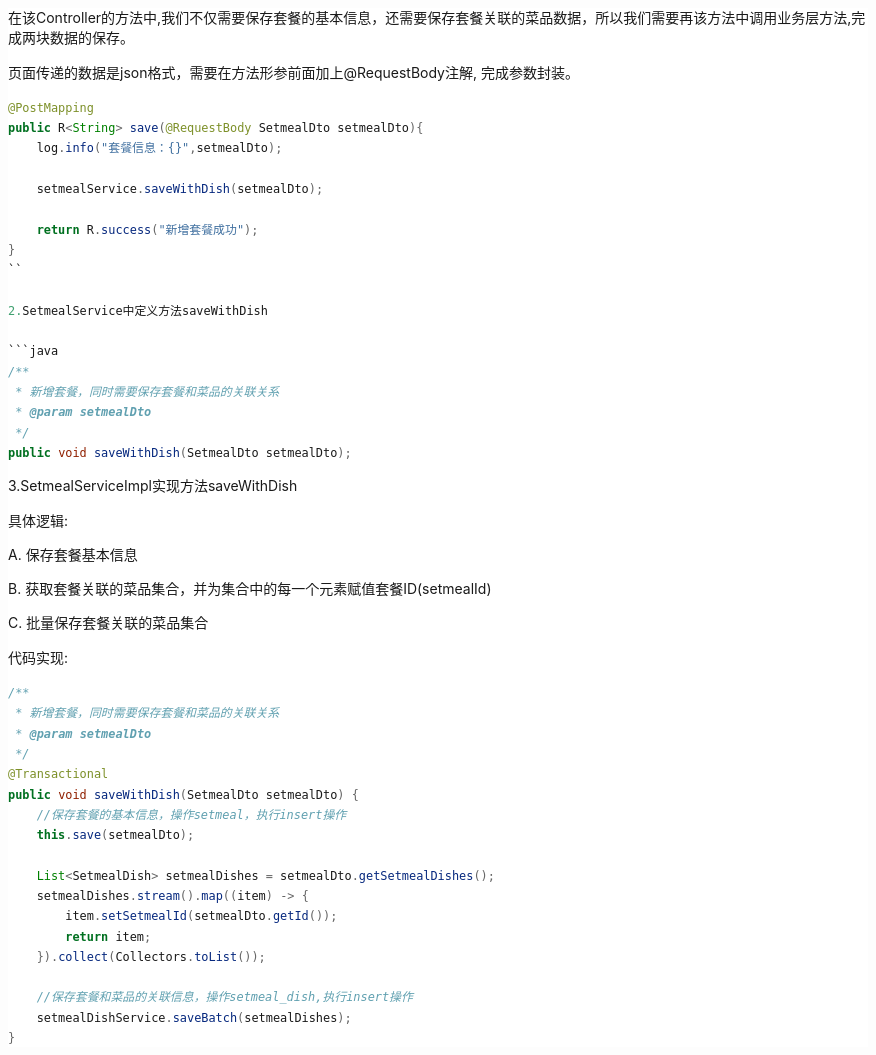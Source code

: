 在该Controller的方法中,我们不仅需要保存套餐的基本信息，还需要保存套餐关联的菜品数据，所以我们需要再该方法中调用业务层方法,完成两块数据的保存。

页面传递的数据是json格式，需要在方法形参前面加上@RequestBody注解, 完成参数封装。

```java
@PostMapping
public R<String> save(@RequestBody SetmealDto setmealDto){
    log.info("套餐信息：{}",setmealDto);

    setmealService.saveWithDish(setmealDto);

    return R.success("新增套餐成功");
}
``

2.SetmealService中定义方法saveWithDish

```java
/**
 * 新增套餐，同时需要保存套餐和菜品的关联关系
 * @param setmealDto
 */
public void saveWithDish(SetmealDto setmealDto);
```

3.SetmealServiceImpl实现方法saveWithDish

具体逻辑:

A. 保存套餐基本信息

B. 获取套餐关联的菜品集合，并为集合中的每一个元素赋值套餐ID(setmealId)

C. 批量保存套餐关联的菜品集合

代码实现:

```java
/**
 * 新增套餐，同时需要保存套餐和菜品的关联关系
 * @param setmealDto
 */
@Transactional
public void saveWithDish(SetmealDto setmealDto) {
    //保存套餐的基本信息，操作setmeal，执行insert操作
    this.save(setmealDto);

    List<SetmealDish> setmealDishes = setmealDto.getSetmealDishes();
    setmealDishes.stream().map((item) -> {
        item.setSetmealId(setmealDto.getId());
        return item;
    }).collect(Collectors.toList());

    //保存套餐和菜品的关联信息，操作setmeal_dish,执行insert操作
    setmealDishService.saveBatch(setmealDishes);
}
```
